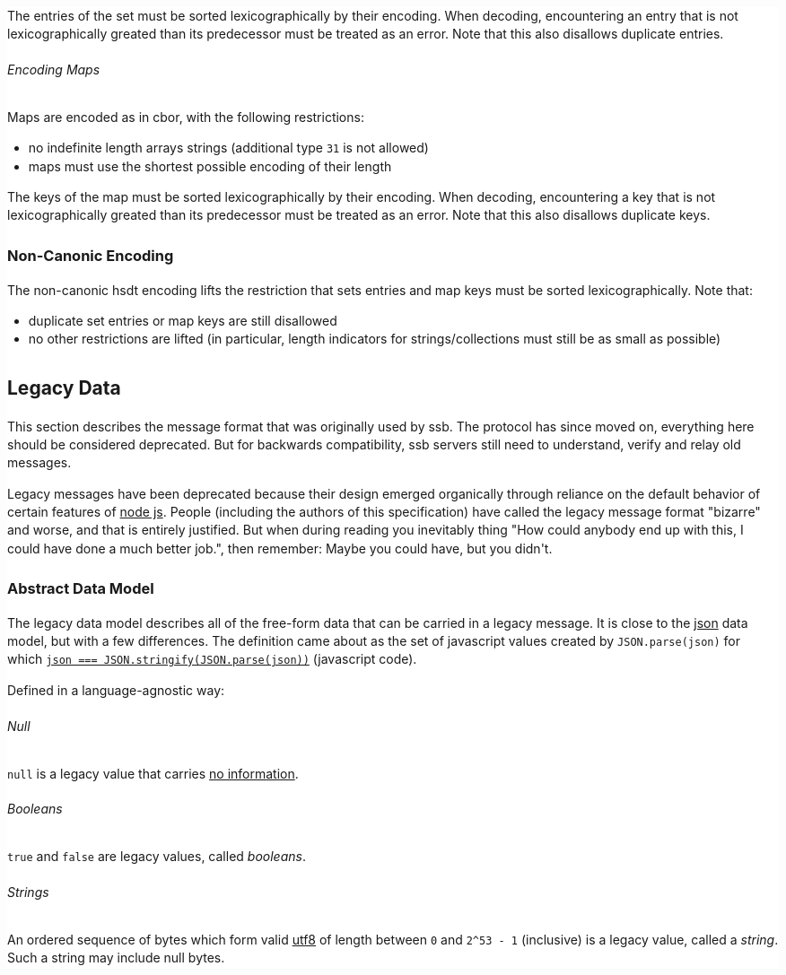 The entries of the set must be sorted lexicographically by their encoding. When decoding, encountering an entry that is not lexicographically greated than its predecessor must be treated as an error. Note that this also disallows duplicate entries.

###### Encoding Maps
Maps are encoded as in cbor, with the following restrictions:

- no indefinite length arrays strings (additional type `31` is not allowed)
- maps must use the shortest possible encoding of their length

The keys of the map must be sorted lexicographically by their encoding. When decoding, encountering a key that is not lexicographically greated than its predecessor must be treated as an error. Note that this also disallows duplicate keys.

### Non-Canonic Encoding

The non-canonic hsdt encoding lifts the restriction that sets entries and map keys must be sorted lexicographically. Note that:

- duplicate set entries or map keys are still disallowed
- no other restrictions are lifted (in particular, length indicators for strings/collections must still be as small as possible)

## Legacy Data

This section describes the message format that was originally used by ssb. The protocol has since moved on, everything here should be considered deprecated. But for backwards compatibility, ssb servers still need to understand, verify and relay old messages.

Legacy messages have been deprecated because their design emerged organically through reliance on the default behavior of certain features of [node js](https://nodejs.org/en/). People (including the authors of this specification) have called the legacy message format "bizarre" and worse, and that is entirely justified. But when during reading you inevitably thing "How could anybody end up with this, I could have done a much better job.", then remember: Maybe you could have, but you didn't.

### Abstract Data Model

The legacy data model describes all of the free-form data that can be carried in a legacy message. It is close to the [json](http://json.org/) data model, but with a few differences. The definition came about as the set of javascript values created by `JSON.parse(json)` for which [`json === JSON.stringify(JSON.parse(json))`](%EyGGCcjAbaShKFCMxXKYiZjQe17SR298D0SLTuKmZpo=.sha256) (javascript code).

Defined in a language-agnostic way:

###### Null
`null` is a legacy value that carries [no information](https://en.wikipedia.org/wiki/Unit_type).

###### Booleans
`true` and `false` are legacy values, called *booleans*.

###### Strings
An ordered sequence of bytes which form valid [utf8](https://en.wikipedia.org/wiki/UTF-8) of length between `0` and `2^53 - 1` (inclusive) is a legacy value, called a *string*. Such a string may include null bytes.
